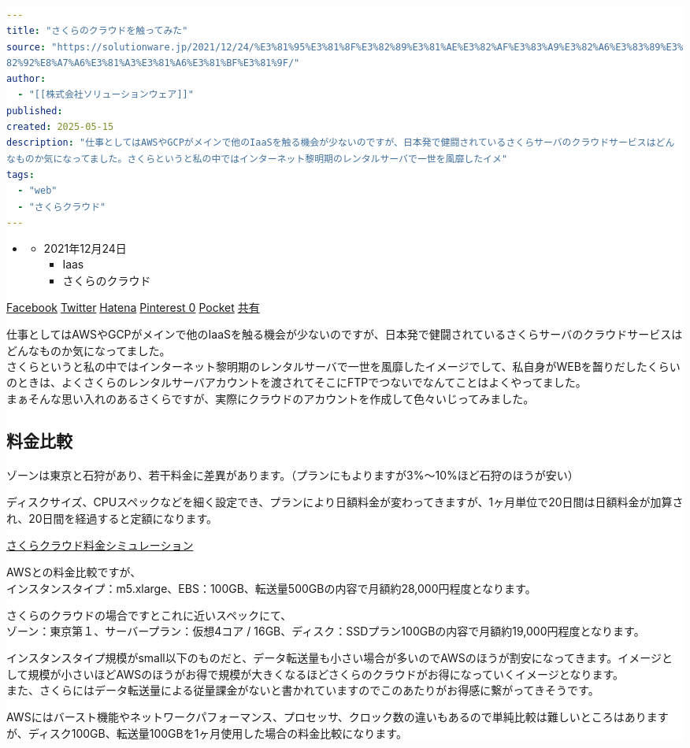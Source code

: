 ```yaml
---
title: "さくらのクラウドを触ってみた"
source: "https://solutionware.jp/2021/12/24/%E3%81%95%E3%81%8F%E3%82%89%E3%81%AE%E3%82%AF%E3%83%A9%E3%82%A6%E3%83%89%E3%82%92%E8%A7%A6%E3%81%A3%E3%81%A6%E3%81%BF%E3%81%9F/"
author:
  - "[[株式会社ソリューションウェア]]"
published:
created: 2025-05-15
description: "仕事としてはAWSやGCPがメインで他のIaaSを触る機会が少ないのですが、日本発で健闘されているさくらサーバのクラウドサービスはどんなものか気になってました。さくらというと私の中ではインターネット黎明期のレンタルサーバで一世を風靡したイメ"
tags:
  - "web"
  - "さくらクラウド"
---
```

- - 2021年12月24日
	- Iaas
	- さくらのクラウド

[Facebook](https://solutionware.jp/#facebook "Facebook") [Twitter](https://solutionware.jp/#twitter "Twitter") [Hatena](https://solutionware.jp/#hatena "Hatena") [Pinterest 0](https://solutionware.jp/#pinterest "Pinterest") [Pocket](https://solutionware.jp/#pocket "Pocket") [共有](https://www.addtoany.com/share#url=https%3A%2F%2Fsolutionware.jp%2F2021%2F12%2F24%2F%25e3%2581%2595%25e3%2581%258f%25e3%2582%2589%25e3%2581%25ae%25e3%2582%25af%25e3%2583%25a9%25e3%2582%25a6%25e3%2583%2589%25e3%2582%2592%25e8%25a7%25a6%25e3%2581%25a3%25e3%2581%25a6%25e3%2581%25bf%25e3%2581%259f%2F&title=%E3%81%95%E3%81%8F%E3%82%89%E3%81%AE%E3%82%AF%E3%83%A9%E3%82%A6%E3%83%89%E3%82%92%E8%A7%A6%E3%81%A3%E3%81%A6%E3%81%BF%E3%81%9F)

仕事としてはAWSやGCPがメインで他のIaaSを触る機会が少ないのですが、日本発で健闘されているさくらサーバのクラウドサービスはどんなものか気になってました。  
さくらというと私の中ではインターネット黎明期のレンタルサーバで一世を風靡したイメージでして、私自身がWEBを齧りだしたくらいのときは、よくさくらのレンタルサーバアカウントを渡されてそこにFTPでつないでなんてことはよくやってました。  
まぁそんな思い入れのあるさくらですが、実際にクラウドのアカウントを作成して色々いじってみました。  

## 料金比較

ゾーンは東京と石狩があり、若干料金に差異があります。（プランにもよりますが3%〜10%ほど石狩のほうが安い）

ディスクサイズ、CPUスペックなどを細く設定でき、プランにより日額料金が変わってきますが、1ヶ月単位で20日間は日額料金が加算され、20日間を経過すると定額になります。

[さくらクラウド料金シミュレーション](https://cloud.sakura.ad.jp/payment/)

AWSとの料金比較ですが、  
インスタンスタイプ：m5.xlarge、EBS：100GB、転送量500GBの内容で月額約28,000円程度となります。

さくらのクラウドの場合ですとこれに近いスペックにて、  
ゾーン：東京第１、サーバープラン：仮想4コア / 16GB、ディスク：SSDプラン100GBの内容で月額約19,000円程度となります。

インスタンスタイプ規模がsmall以下のものだと、データ転送量も小さい場合が多いのでAWSのほうが割安になってきます。イメージとして規模が小さいほどAWSのほうがお得で規模が大きくなるほどさくらのクラウドがお得になっていくイメージとなります。  
また、さくらにはデータ転送量による従量課金がないと書かれていますのでこのあたりがお得感に繋がってきそうです。

AWSにはバースト機能やネットワークパフォーマンス、プロセッサ、クロック数の違いもあるので単純比較は難しいところはありますが、ディスク100GB、転送量100GBを1ヶ月使用した場合の料金比較になります。
